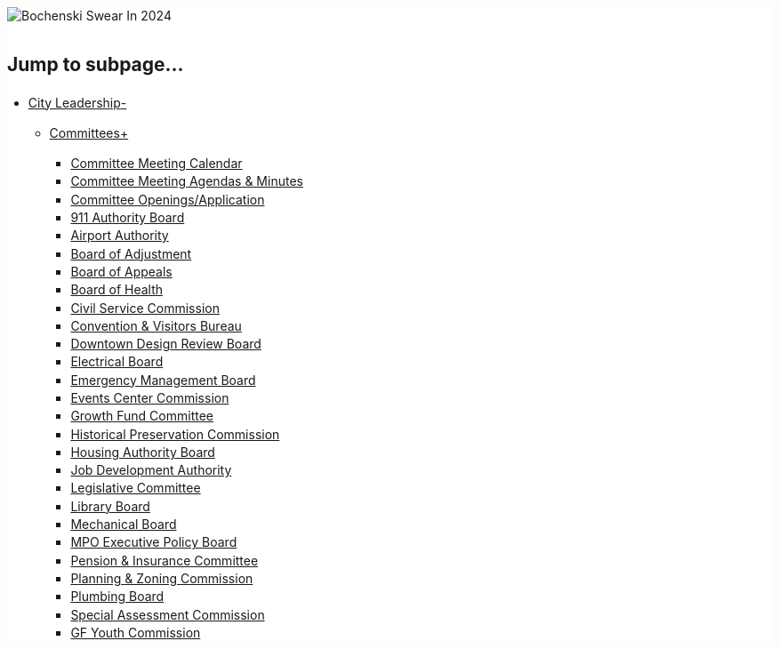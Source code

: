 ![Bochenski Swear In 2024](https://www.grandforksgov.com/home/showpublishedimage/9458/638555117448900000)

## Jump to subpage...

- [City Leadership](https://www.grandforksgov.com/government/city-leadership)[-](https:void%280%29 "Expand/Collapse subpages under Sidenav Item with Children")
  
  - [Committees](https://www.grandforksgov.com/government/city-leadership/committees)[+](https:void%280%29 "Expand/Collapse subpages under Sidenav Item with Children")
    
    - [Committee Meeting Calendar](https://www.grandforksgov.com/government/city-leadership/committees/committee-meeting-calendar)
    - [Committee Meeting Agendas &amp; Minutes](https://www.grandforksgov.com/government/city-leadership/committees/committee-meeting-agendas-minutes)
    - [Committee Openings/Application](https://www.grandforksgov.com/government/city-leadership/committees/committee-openings-application)
    - [911 Authority Board](https://www.grandforksgov.com/government/city-leadership/committees/911-authority-board)
    - [Airport Authority](https://www.grandforksgov.com/government/city-leadership/committees/airport-authority)
    - [Board of Adjustment](https://www.grandforksgov.com/government/city-leadership/committees/board-of-adjustment)
    - [Board of Appeals](https://www.grandforksgov.com/government/city-leadership/committees/board-of-appeals)
    - [Board of Health](https://www.grandforksgov.com/government/city-leadership/committees/board-of-health)
    - [Civil Service Commission](https://www.grandforksgov.com/government/city-leadership/committees/civil-service-commission)
    - [Convention &amp; Visitors Bureau](https://www.grandforksgov.com/government/city-leadership/committees/convention-visitors-bureau)
    - [Downtown Design Review Board](https://www.grandforksgov.com/government/city-leadership/committees/downtown-design-review-board)
    - [Electrical Board](https://www.grandforksgov.com/government/city-leadership/committees/electrical-board)
    - [Emergency Management Board](https://www.grandforksgov.com/government/city-leadership/committees/emergency-management-board)
    - [Events Center Commission](https://www.grandforksgov.com/government/city-leadership/committees/events-center-commission)
    - [Growth Fund Committee](https://www.grandforksgov.com/government/city-leadership/committees/growth-fund-committee)
    - [Historical Preservation Commission](https://www.grandforksgov.com/government/city-leadership/committees/historical-preservation-commission)
    - [Housing Authority Board](https://www.grandforksgov.com/government/city-leadership/committees/housing-authority-board)
    - [Job Development Authority](https://www.grandforksgov.com/government/city-leadership/committees/job-development-authority)
    - [Legislative Committee](https://www.grandforksgov.com/government/city-leadership/committees/legislative-committee)
    - [Library Board](https://www.grandforksgov.com/government/city-leadership/committees/library-board)
    - [Mechanical Board](https://www.grandforksgov.com/government/city-leadership/committees/mechanical-board)
    - [MPO Executive Policy Board](https://www.grandforksgov.com/government/city-leadership/committees/mpo-executive-policy-board)
    - [Pension &amp; Insurance Committee](https://www.grandforksgov.com/government/city-leadership/committees/pension-insurance-committee)
    - [Planning &amp; Zoning Commission](https://www.grandforksgov.com/government/city-leadership/committees/planning-zoning-commission)
    - [Plumbing Board](https://www.grandforksgov.com/government/city-leadership/committees/plumbing-board)
    - [Special Assessment Commission](https://www.grandforksgov.com/government/city-leadership/committees/special-assessment-commission)
    - [GF Youth Commission](https://www.grandforksgov.com/government/city-leadership/committees/gf-youth-commission)
